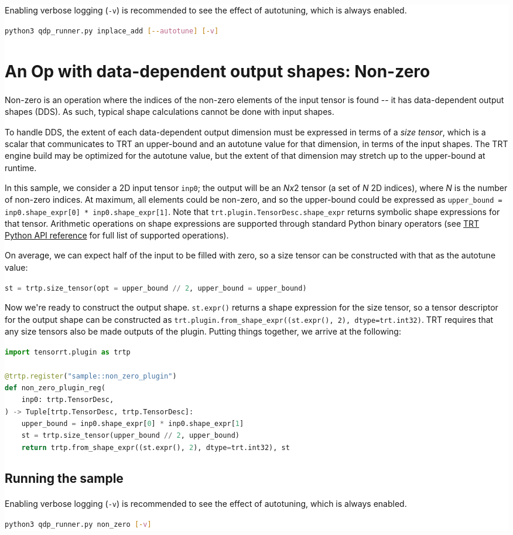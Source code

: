 Enabling verbose logging (`-v`) is recommended to see the effect of autotuning, which is always enabled.

```bash
python3 qdp_runner.py inplace_add [--autotune] [-v]
```

# An Op with data-dependent output shapes: Non-zero

Non-zero is an operation where the indices of the non-zero elements of the input tensor is found -- it has data-dependent output shapes (DDS). As such, typical shape calculations cannot be done with input shapes.

To handle DDS, the extent of each data-dependent output dimension must be expressed in terms of a *_size tensor_*, which is a scalar that communicates to TRT an upper-bound and an autotune value for that dimension, in terms of the input shapes. The TRT engine build may be optimized for the autotune value, but the extent of that dimension may stretch up to the upper-bound at runtime.

In this sample, we consider a 2D input tensor `inp0`; the output will be an $N x 2$ tensor (a set of $N$ 2D indices), where $N$ is the number of non-zero indices. At maximum, all elements could be non-zero, and so the upper-bound could be expressed as `upper_bound = inp0.shape_expr[0] * inp0.shape_expr[1]`. Note that `trt.plugin.TensorDesc.shape_expr` returns symbolic shape expressions for that tensor. Arithmetic operations on shape expressions are supported through standard Python binary operators (see [TRT Python API reference](https://docs.nvidia.com/deeplearning/tensorrt/api/python_api/infer/tensorrt.plugin/Shape/ShapeExpr.html) for full list of supported operations).

On average, we can expect half of the input to be filled with zero, so a size tensor can be constructed with that as the autotune value:
```python
st = trtp.size_tensor(opt = upper_bound // 2, upper_bound = upper_bound)
```

Now we're ready to construct the output shape. `st.expr()` returns a shape expression for the size tensor, so a tensor descriptor for the output shape can be constructed as `trt.plugin.from_shape_expr((st.expr(), 2), dtype=trt.int32)`. TRT requires that any size tensors also be made outputs of the plugin. Putting things together, we arrive at the following:

```python
import tensorrt.plugin as trtp

@trtp.register("sample::non_zero_plugin")
def non_zero_plugin_reg(
    inp0: trtp.TensorDesc,
) -> Tuple[trtp.TensorDesc, trtp.TensorDesc]:
    upper_bound = inp0.shape_expr[0] * inp0.shape_expr[1]
    st = trtp.size_tensor(upper_bound // 2, upper_bound)
    return trtp.from_shape_expr((st.expr(), 2), dtype=trt.int32), st
```

## Running the sample

Enabling verbose logging (`-v`) is recommended to see the effect of autotuning, which is always enabled.

```bash
python3 qdp_runner.py non_zero [-v]
```
